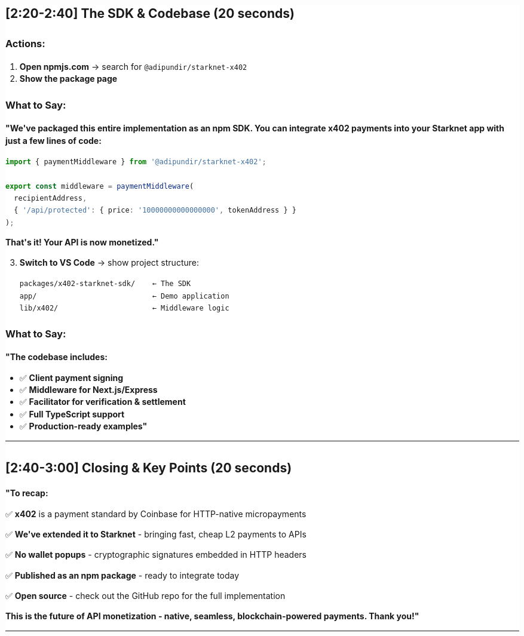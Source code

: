 
## **[2:20-2:40] The SDK & Codebase (20 seconds)**

### Actions:
1. **Open npmjs.com** → search for `@adipundir/starknet-x402`
2. **Show the package page**

### What to Say:
**"We've packaged this entire implementation as an npm SDK. You can integrate x402 payments into your Starknet app with just a few lines of code:**

```typescript
import { paymentMiddleware } from '@adipundir/starknet-x402';

export const middleware = paymentMiddleware(
  recipientAddress,
  { '/api/protected': { price: '10000000000000000', tokenAddress } }
);
```

**That's it! Your API is now monetized."**

3. **Switch to VS Code** → show project structure:
   ```
   packages/x402-starknet-sdk/    ← The SDK
   app/                           ← Demo application
   lib/x402/                      ← Middleware logic
   ```

### What to Say:
**"The codebase includes:**
- ✅ **Client payment signing**
- ✅ **Middleware for Next.js/Express**
- ✅ **Facilitator for verification & settlement**
- ✅ **Full TypeScript support**
- ✅ **Production-ready examples"**

---

## **[2:40-3:00] Closing & Key Points (20 seconds)**

**"To recap:**

✅ **x402** is a payment standard by Coinbase for HTTP-native micropayments

✅ **We've extended it to Starknet** - bringing fast, cheap L2 payments to APIs

✅ **No wallet popups** - cryptographic signatures embedded in HTTP headers

✅ **Published as an npm package** - ready to integrate today

✅ **Open source** - check out the GitHub repo for the full implementation

**This is the future of API monetization - native, seamless, blockchain-powered payments. Thank you!"**

---